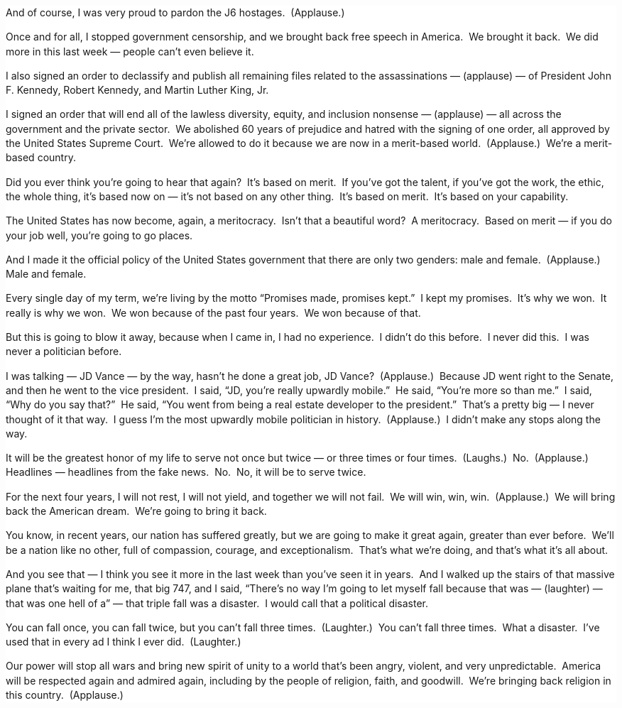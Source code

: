 And of course, I was very proud to pardon the J6 hostages.  (Applause.) 

Once and for all, I stopped government censorship, and we brought back free speech in America.  We brought it back.  We did more in this last week — people can’t even believe it. 

I also signed an order to declassify and publish all remaining files related to the assassinations — (applause) — of President John F. Kennedy, Robert Kennedy, and Martin Luther King, Jr. 

I signed an order that will end all of the lawless diversity, equity, and inclusion nonsense — (applause) — all across the government and the private sector.  We abolished 60 years of prejudice and hatred with the signing of one order, all approved by the United States Supreme Court.  We’re allowed to do it because we are now in a merit-based world.  (Applause.)  We’re a merit-based country. 

Did you ever think you’re going to hear that again?  It’s based on merit.  If you’ve got the talent, if you’ve got the work, the ethic, the whole thing, it’s based now on — it’s not based on any other thing.  It’s based on merit.  It’s based on your capability. 

The United States has now become, again, a meritocracy.  Isn’t that a beautiful word?  A meritocracy.  Based on merit — if you do your job well, you’re going to go places. 

And I made it the official policy of the United States government that there are only two genders: male and female.  (Applause.)  Male and female.

Every single day of my term, we’re living by the motto “Promises made, promises kept.”  I kept my promises.  It’s why we won.  It really is why we won.  We won because of the past four years.  We won because of that. 

But this is going to blow it away, because when I came in, I had no experience.  I didn’t do this before.  I never did this.  I was never a politician before. 

I was talking — JD Vance — by the way, hasn’t he done a great job, JD Vance?  (Applause.)  Because JD went right to the Senate, and then he went to the vice president.  I said, “JD, you’re really upwardly mobile.”  He said, “You’re more so than me.”  I said, “Why do you say that?”  He said, “You went from being a real estate developer to the president.”  That’s a pretty big — I never thought of it that way.  I guess I’m the most upwardly mobile politician in history.  (Applause.)  I didn’t make any stops along the way. 

It will be the greatest honor of my life to serve not once but twice — or three times or four times.  (Laughs.)  No.  (Applause.)  Headlines — headlines from the fake news.  No.  No, it will be to serve twice. 

For the next four years, I will not rest, I will not yield, and together we will not fail.  We will win, win, win.  (Applause.)  We will bring back the American dream.  We’re going to bring it back. 

You know, in recent years, our nation has suffered greatly, but we are going to make it great again, greater than ever before.  We’ll be a nation like no other, full of compassion, courage, and exceptionalism.  That’s what we’re doing, and that’s what it’s all about. 

And you see that — I think you see it more in the last week than you’ve seen it in years.  And I walked up the stairs of that massive plane that’s waiting for me, that big 747, and I said, “There’s no way I’m going to let myself fall because that was — (laughter) — that was one hell of a” — that triple fall was a disaster.  I would call that a political disaster. 

You can fall once, you can fall twice, but you can’t fall three times.  (Laughter.)  You can’t fall three times.  What a disaster.  I’ve used that in every ad I think I ever did.  (Laughter.) 

Our power will stop all wars and bring new spirit of unity to a world that’s been angry, violent, and very unpredictable.  America will be respected again and admired again, including by the people of religion, faith, and goodwill.  We’re bringing back religion in this country.  (Applause.)

